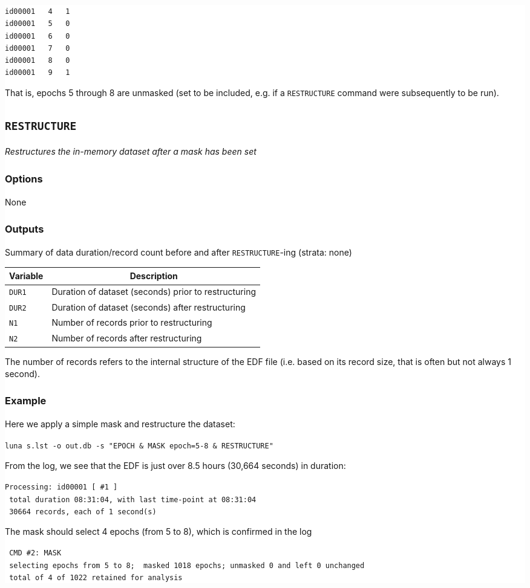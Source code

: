 ```
id00001   4   1
id00001   5   0
id00001   6   0
id00001   7   0
id00001   8   0
id00001   9   1
```

That is, epochs 5 through 8 are unmasked (set to be included, e.g. if
a `RESTRUCTURE` command were subsequently to be run).

## `RESTRUCTURE`

_Restructures the in-memory dataset after a mask has been set_ 

<h3>Options</h3>

None

<h3>Outputs</h3>

Summary of data duration/record count before and after `RESTRUCTURE`-ing (strata: none)

| Variable | Description |
| ----   | ---- | 
| `DUR1` | Duration of dataset (seconds) prior to restructuring |
| `DUR2` | Duration of dataset (seconds) after restructuring |
| `N1` | Number of records prior to restructuring |
| `N2` | Number of records after restructuring |

The number of records refers to the internal structure of the EDF file
(i.e. based on its record size, that is often but not always 1
second).


<h3>Example</h3>

Here we apply a simple mask and restructure the dataset:
```
luna s.lst -o out.db -s "EPOCH & MASK epoch=5-8 & RESTRUCTURE"
```
From the log, we see that the EDF is just over 8.5 hours (30,664 seconds) in duration:
```
Processing: id00001 [ #1 ]
 total duration 08:31:04, with last time-point at 08:31:04
 30664 records, each of 1 second(s)
```
The mask should select 4 epochs (from 5 to 8), which is confirmed in the log

```
 CMD #2: MASK
 selecting epochs from 5 to 8;  masked 1018 epochs; unmasked 0 and left 0 unchanged
 total of 4 of 1022 retained for analysis
```
